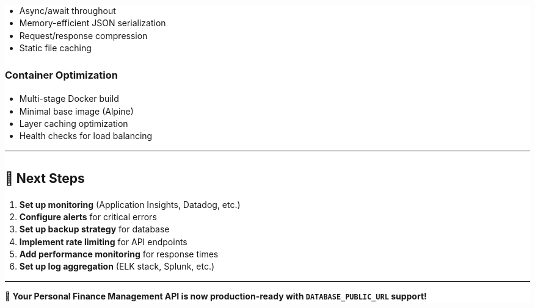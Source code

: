 - Async/await throughout
- Memory-efficient JSON serialization
- Request/response compression
- Static file caching

### Container Optimization

- Multi-stage Docker build
- Minimal base image (Alpine)
- Layer caching optimization
- Health checks for load balancing

---

## 🎯 Next Steps

1. **Set up monitoring** (Application Insights, Datadog, etc.)
2. **Configure alerts** for critical errors
3. **Set up backup strategy** for database
4. **Implement rate limiting** for API endpoints
5. **Add performance monitoring** for response times
6. **Set up log aggregation** (ELK stack, Splunk, etc.)

---

**🚀 Your Personal Finance Management API is now production-ready with `DATABASE_PUBLIC_URL` support!**
